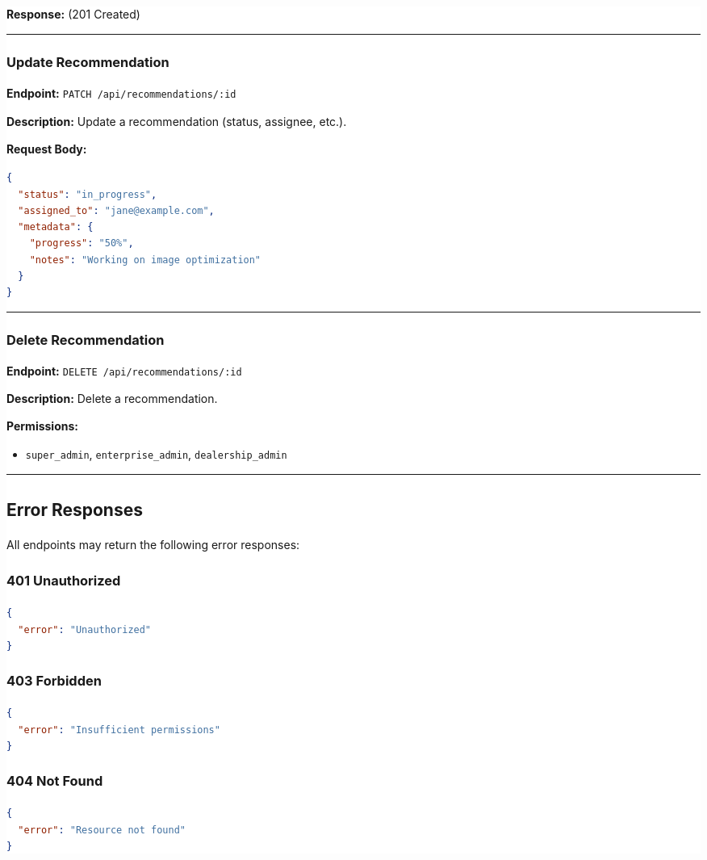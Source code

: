 **Response:** (201 Created)

---

### Update Recommendation

**Endpoint:** `PATCH /api/recommendations/:id`

**Description:** Update a recommendation (status, assignee, etc.).

**Request Body:**
```json
{
  "status": "in_progress",
  "assigned_to": "jane@example.com",
  "metadata": {
    "progress": "50%",
    "notes": "Working on image optimization"
  }
}
```

---

### Delete Recommendation

**Endpoint:** `DELETE /api/recommendations/:id`

**Description:** Delete a recommendation.

**Permissions:**
- `super_admin`, `enterprise_admin`, `dealership_admin`

---

## Error Responses

All endpoints may return the following error responses:

### 401 Unauthorized
```json
{
  "error": "Unauthorized"
}
```

### 403 Forbidden
```json
{
  "error": "Insufficient permissions"
}
```

### 404 Not Found
```json
{
  "error": "Resource not found"
}
```
